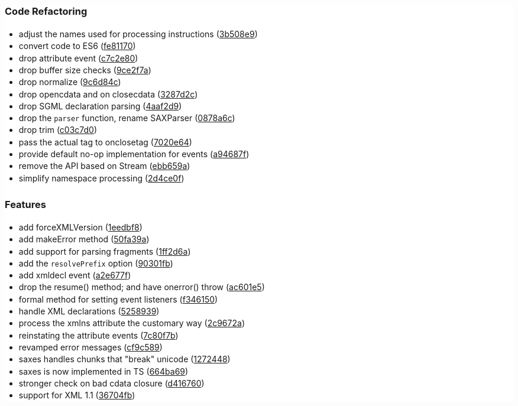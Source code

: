 
### Code Refactoring

* adjust the names used for processing instructions ([3b508e9](https://github.com/rubensworks/saxes/commit/3b508e930e79afa856d6f607ec774d69b1790fa6))
* convert code to ES6 ([fe81170](https://github.com/rubensworks/saxes/commit/fe81170978b068e44020a0748f4d001b49aafe7d))
* drop attribute event ([c7c2e80](https://github.com/rubensworks/saxes/commit/c7c2e801c84fdd0fe458e4910f6478dabd98b406))
* drop buffer size checks ([9ce2f7a](https://github.com/rubensworks/saxes/commit/9ce2f7a25c78635bc69a7d8fa10672a8983322a5))
* drop normalize ([9c6d84c](https://github.com/rubensworks/saxes/commit/9c6d84cef17f37314aabf6a0c068ddb32d0bd856))
* drop opencdata and on closecdata ([3287d2c](https://github.com/rubensworks/saxes/commit/3287d2cc4cdfc907f18089078216a104c644a2d2))
* drop SGML declaration parsing ([4aaf2d9](https://github.com/rubensworks/saxes/commit/4aaf2d94ac4c073b0fd79d83469c08d29de5f231))
* drop the ``parser`` function, rename SAXParser ([0878a6c](https://github.com/rubensworks/saxes/commit/0878a6cc395e79f255064bf9d4b572519029f8fb))
* drop trim ([c03c7d0](https://github.com/rubensworks/saxes/commit/c03c7d00cdd93a7c25ecc1e978f88a52e6039b30))
* pass the actual tag to onclosetag ([7020e64](https://github.com/rubensworks/saxes/commit/7020e6408fabe417c50e04c3fd826e198641ba8a))
* provide default no-op implementation for events ([a94687f](https://github.com/rubensworks/saxes/commit/a94687fb23f90f1072d1b9b0c6f68e00d5ddd0f6))
* remove the API based on Stream ([ebb659a](https://github.com/rubensworks/saxes/commit/ebb659aa4b9ac153b7f1e96f8d3e610f9e485957))
* simplify namespace processing ([2d4ce0f](https://github.com/rubensworks/saxes/commit/2d4ce0f2cace5c4e38fa1823e7400afc319c1551))


### Features

* add forceXMLVersion ([1eedbf8](https://github.com/rubensworks/saxes/commit/1eedbf872b6565543b0e99f554d803874be7456f))
* add makeError method ([50fa39a](https://github.com/rubensworks/saxes/commit/50fa39a70be2fc1e774f36d9914bac3dc0b9c231))
* add support for parsing fragments ([1ff2d6a](https://github.com/rubensworks/saxes/commit/1ff2d6a762b4ac0dd0f13bce9e9b59bc008c74bf))
* add the `resolvePrefix` option ([90301fb](https://github.com/rubensworks/saxes/commit/90301fbeff5a41fb55a07701dfdc2e7cf23815f3))
* add xmldecl event ([a2e677f](https://github.com/rubensworks/saxes/commit/a2e677f01e0e2f0e7dde74659578c104a479d699))
* drop the resume() method; and have onerror() throw ([ac601e5](https://github.com/rubensworks/saxes/commit/ac601e57c5866fd7dd8b4a8d455e575eaf5d404b))
* formal method for setting event listeners ([f346150](https://github.com/rubensworks/saxes/commit/f346150fe29a39c19cb4bd310553bab039348a34))
* handle XML declarations ([5258939](https://github.com/rubensworks/saxes/commit/5258939be1c2ba9a267273d6efb8e143971baa7c))
* process the xmlns attribute the customary way ([2c9672a](https://github.com/rubensworks/saxes/commit/2c9672a514ddfa78f364ab60f3c56ed54646cac3))
* reinstating the attribute events ([7c80f7b](https://github.com/rubensworks/saxes/commit/7c80f7b895516c5380bcd0229f77f2679eb80a4a))
* revamped error messages ([cf9c589](https://github.com/rubensworks/saxes/commit/cf9c5898570aa55bf2c35af579d5f28a8d02540a))
* saxes handles chunks that "break" unicode ([1272448](https://github.com/rubensworks/saxes/commit/1272448eccb2117342017547a7597448f50f79f0))
* saxes is now implemented in TS ([664ba69](https://github.com/rubensworks/saxes/commit/664ba694ded1d24c74332d6639ea779aa08e4506))
* stronger check on bad cdata closure ([d416760](https://github.com/rubensworks/saxes/commit/d416760b4ac2116da38ac9baf295c1ba342f87fe))
* support for XML 1.1 ([36704fb](https://github.com/rubensworks/saxes/commit/36704fb4cb8d3042b262ca992f5df3ef7356ac64))